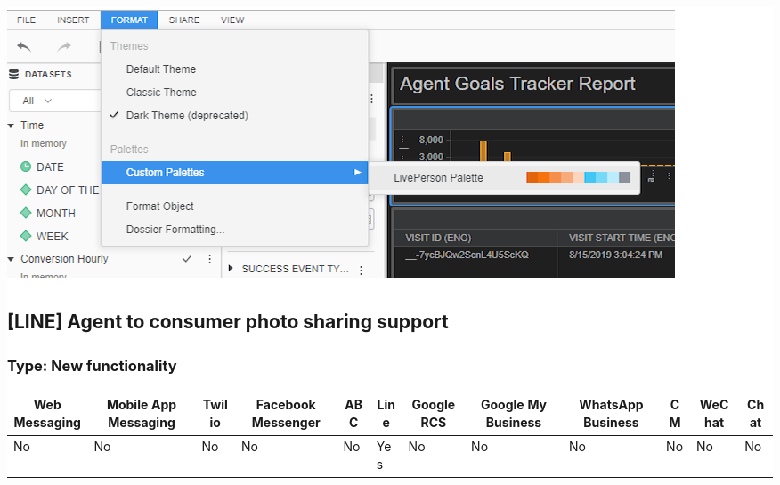 ![](img/RB4_8.png)

## [LINE] Agent to consumer photo sharing support

### Type: New functionality

<div class="tablecontainer">
<table class="releasenotes">
<thead>
<tr class="categoryrow">
<th>Web Messaging</th>
<th>Mobile App Messaging</th>
<th>Twilio</th>
<th>Facebook Messenger</th>
<th>ABC</th>
<th>Line</th>
<th>Google RCS</th>
<th>Google My Business</th>
<th>WhatsApp Business</th>
<th>CM</th>
<th>WeChat</th>
<th>Chat</th>
</tr>
</thead>
<tbody>
<tr>
<td>No</td>
<td>No</td>
<td>No</td>
<td>No</td>
<td>No</td>
<td>Yes</td>
<td>No</td>
<td>No</td>
<td>No</td>
<td>No</td>
<td>No</td>
<td>No</td>
</tr>
</tbody>
</table>
</div>
